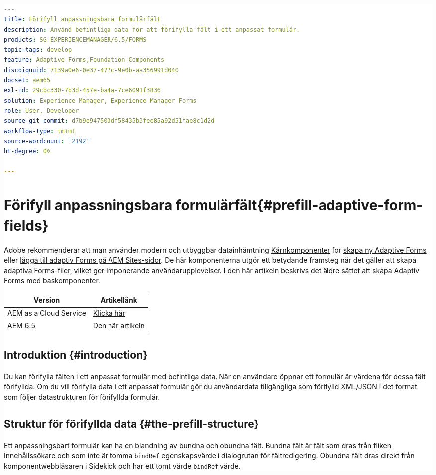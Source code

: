```yaml
---
title: Förifyll anpassningsbara formulärfält
description: Använd befintliga data för att förifylla fält i ett anpassat formulär.
products: SG_EXPERIENCEMANAGER/6.5/FORMS
topic-tags: develop
feature: Adaptive Forms,Foundation Components
discoiquuid: 7139a0e6-0e37-477c-9e0b-aa356991d040
docset: aem65
exl-id: 29cbc330-7b3d-457e-ba4a-7ce6091f3836
solution: Experience Manager, Experience Manager Forms
role: User, Developer
source-git-commit: d7b9e947503df58435b3fee85a92d51fae8c1d2d
workflow-type: tm+mt
source-wordcount: '2192'
ht-degree: 0%

---
```


# Förifyll anpassningsbara formulärfält{#prefill-adaptive-form-fields}

<span class="preview"> Adobe rekommenderar att man använder modern och utbyggbar datainhämtning [Kärnkomponenter](https://experienceleague.adobe.com/docs/experience-manager-core-components/using/adaptive-forms/introduction.html) for [skapa ny Adaptive Forms](/help/forms/using/create-an-adaptive-form-core-components.md) eller [lägga till adaptiv Forms på AEM Sites-sidor](/help/forms/using/create-or-add-an-adaptive-form-to-aem-sites-page.md). De här komponenterna utgör ett betydande framsteg när det gäller att skapa adaptiva Forms-filer, vilket ger imponerande användarupplevelser. I den här artikeln beskrivs det äldre sättet att skapa Adaptiv Forms med baskomponenter. </span>

| Version | Artikellänk |
| -------- | ---------------------------- |
| AEM as a Cloud Service | [Klicka här](https://experienceleague.adobe.com/docs/experience-manager-cloud-service/content/forms/adaptive-forms-authoring/authoring-adaptive-forms-foundation-components/prepopulate-adaptive-form-fields.html) |
| AEM 6.5 | Den här artikeln |

## Introduktion {#introduction}

Du kan förifylla fälten i ett anpassat formulär med befintliga data. När en användare öppnar ett formulär är värdena för dessa fält förifyllda. Om du vill förifylla data i ett anpassat formulär gör du användardata tillgängliga som förifylld XML/JSON i det format som följer datastrukturen för förifyllda formulär.

## Struktur för förifyllda data {#the-prefill-structure}

Ett anpassningsbart formulär kan ha en blandning av bundna och obundna fält. Bundna fält är fält som dras från fliken Innehållssökare och som inte är tomma `bindRef` egenskapsvärde i dialogrutan för fältredigering. Obundna fält dras direkt från komponentwebbläsaren i Sidekick och har ett tomt värde `bindRef` värde.
